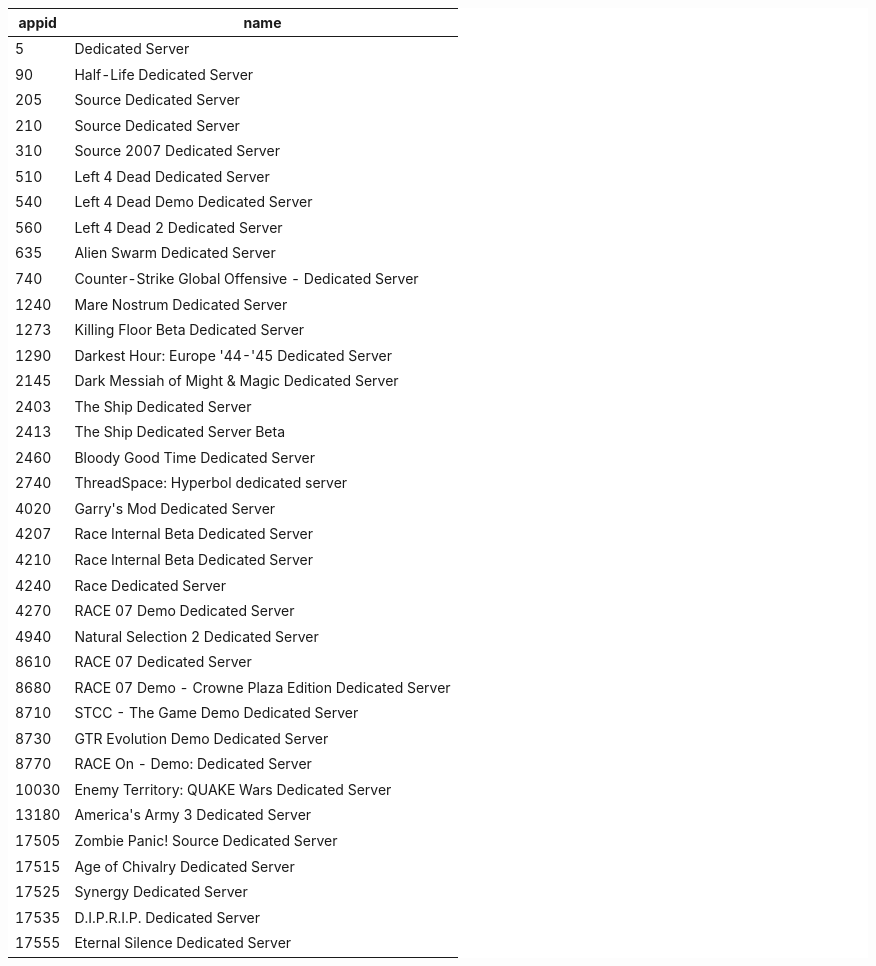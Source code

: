 | appid  | name                                                                     |
| ------ | ------------------------------------------------------------------------ |
| 5      | Dedicated Server                                                         |
| 90     | Half-Life Dedicated Server                                               |
| 205    | Source Dedicated Server                                                  |
| 210    | Source Dedicated Server                                                  |
| 310    | Source 2007 Dedicated Server                                             |
| 510    | Left 4 Dead Dedicated Server                                             |
| 540    | Left 4 Dead Demo Dedicated Server                                        |
| 560    | Left 4 Dead 2 Dedicated Server                                           |
| 635    | Alien Swarm Dedicated Server                                             |
| 740    | Counter-Strike Global Offensive - Dedicated Server                       |
| 1240   | Mare Nostrum Dedicated Server                                            |
| 1273   | Killing Floor Beta Dedicated Server                                      |
| 1290   | Darkest Hour: Europe '44-'45 Dedicated Server                            |
| 2145   | Dark Messiah of Might & Magic Dedicated Server                           |
| 2403   | The Ship Dedicated Server                                                |
| 2413   | The Ship Dedicated Server Beta                                           |
| 2460   | Bloody Good Time Dedicated Server                                        |
| 2740   | ThreadSpace: Hyperbol dedicated server                                   |
| 4020   | Garry's Mod Dedicated Server                                             |
| 4207   | Race Internal Beta Dedicated Server                                      |
| 4210   | Race Internal Beta Dedicated Server                                      |
| 4240   | Race Dedicated Server                                                    |
| 4270   | RACE 07 Demo Dedicated Server                                            |
| 4940   | Natural Selection 2 Dedicated Server                                     |
| 8610   | RACE 07 Dedicated Server                                                 |
| 8680   | RACE 07 Demo - Crowne Plaza Edition Dedicated Server                     |
| 8710   | STCC - The Game Demo Dedicated Server                                    |
| 8730   | GTR Evolution Demo Dedicated Server                                      |
| 8770   | RACE On - Demo: Dedicated Server                                         |
| 10030  | Enemy Territory: QUAKE Wars Dedicated Server                             |
| 13180  | America's Army 3 Dedicated Server                                        |
| 17505  | Zombie Panic! Source Dedicated Server                                    |
| 17515  | Age of Chivalry Dedicated Server                                         |
| 17525  | Synergy Dedicated Server                                                 |
| 17535  | D.I.P.R.I.P. Dedicated Server                                            |
| 17555  | Eternal Silence Dedicated Server                                         |